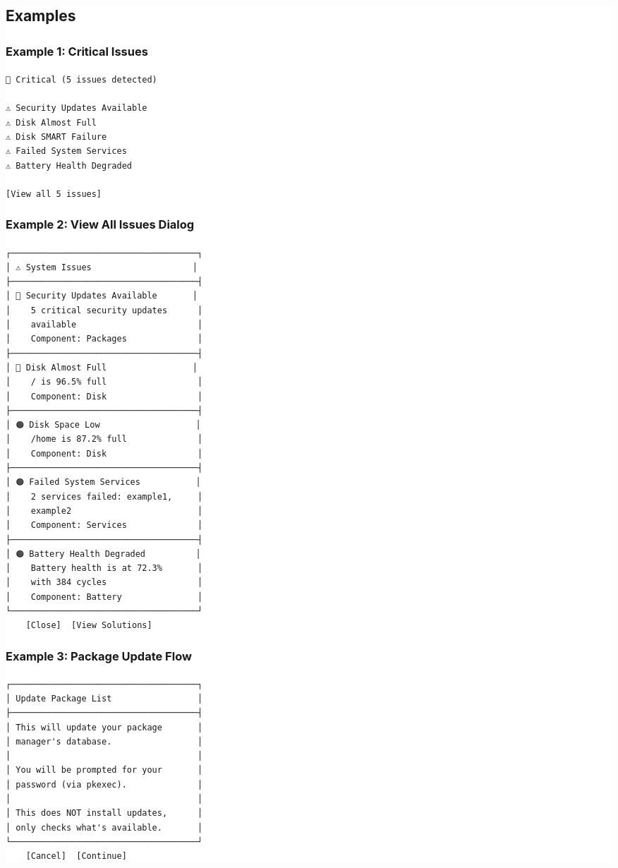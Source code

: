 ## Examples

### Example 1: Critical Issues

```
🔴 Critical (5 issues detected)

⚠️ Security Updates Available
⚠️ Disk Almost Full
⚠️ Disk SMART Failure
⚠️ Failed System Services
⚠️ Battery Health Degraded

[View all 5 issues]
```

### Example 2: View All Issues Dialog

```
┌─────────────────────────────────────┐
│ ⚠️ System Issues                    │
├─────────────────────────────────────┤
│ 🔴 Security Updates Available       │
│    5 critical security updates      │
│    available                        │
│    Component: Packages              │
├─────────────────────────────────────┤
│ 🔴 Disk Almost Full                 │
│    / is 96.5% full                  │
│    Component: Disk                  │
├─────────────────────────────────────┤
│ 🟠 Disk Space Low                   │
│    /home is 87.2% full              │
│    Component: Disk                  │
├─────────────────────────────────────┤
│ 🟠 Failed System Services           │
│    2 services failed: example1,     │
│    example2                         │
│    Component: Services              │
├─────────────────────────────────────┤
│ 🟠 Battery Health Degraded          │
│    Battery health is at 72.3%       │
│    with 384 cycles                  │
│    Component: Battery               │
└─────────────────────────────────────┘
    [Close]  [View Solutions]
```

### Example 3: Package Update Flow

```
┌─────────────────────────────────────┐
│ Update Package List                 │
├─────────────────────────────────────┤
│ This will update your package       │
│ manager's database.                 │
│                                     │
│ You will be prompted for your       │
│ password (via pkexec).              │
│                                     │
│ This does NOT install updates,      │
│ only checks what's available.       │
└─────────────────────────────────────┘
    [Cancel]  [Continue]
```